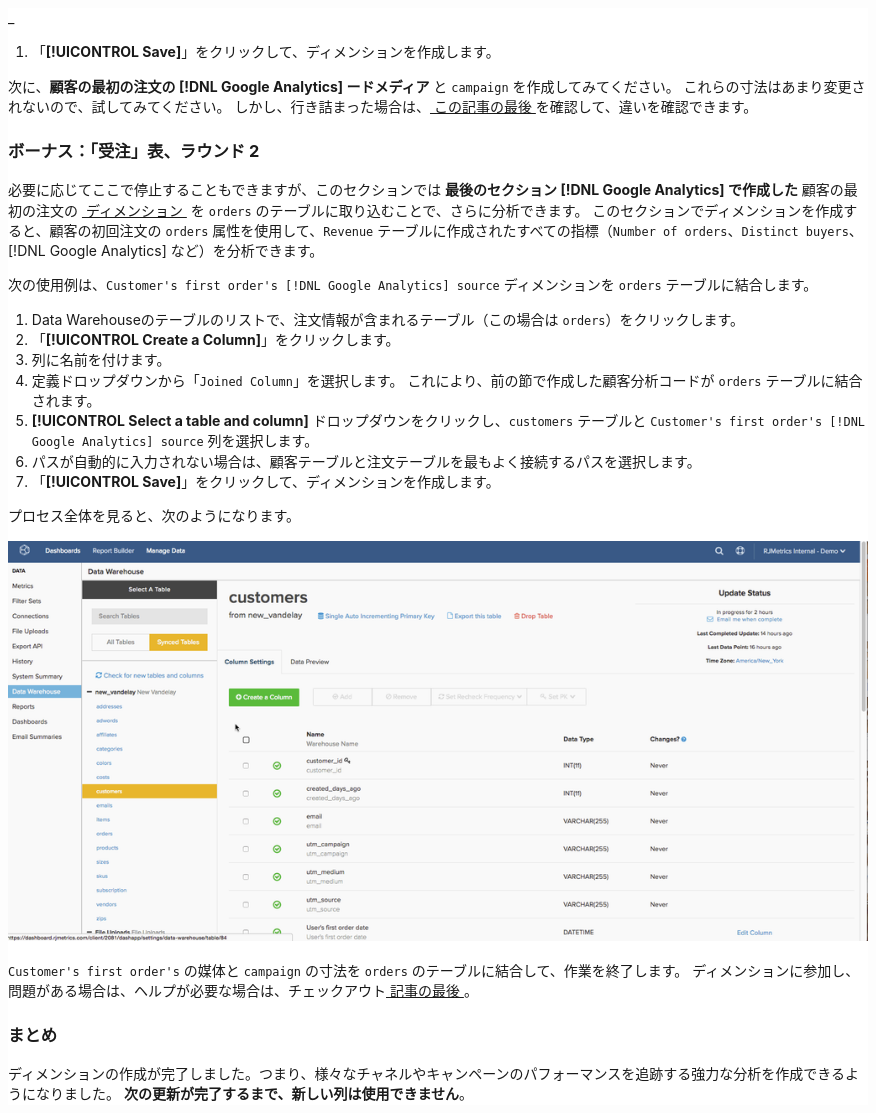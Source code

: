    _
1. 「**[!UICONTROL Save]**」をクリックして、ディメンションを作成します。

次に、**顧客の最初の注文の [!DNL Google Analytics] ードメディア** と `campaign` を作成してみてください。 これらの寸法はあまり変更されないので、試してみてください。 しかし、行き詰まった場合は、[&#x200B; この記事の最後 &#x200B;](#stuck) を確認して、違いを確認できます。

### ボーナス：「受注」表、ラウンド 2

必要に応じてここで停止することもできますが、このセクションでは **最後のセクション [!DNL Google Analytics] で作成した** 顧客の最初の注文の [&#x200B; ディメンション &#x200B;](#customers) を `orders` のテーブルに取り込むことで、さらに分析できます。 このセクションでディメンションを作成すると、顧客の初回注文の `orders` 属性を使用して、`Revenue` テーブルに作成されたすべての指標（`Number of orders`、`Distinct buyers`、[!DNL Google Analytics] など）を分析できます。

次の使用例は、`Customer's first order's [!DNL Google Analytics] source` ディメンションを `orders` テーブルに結合します。

1. Data Warehouseのテーブルのリストで、注文情報が含まれるテーブル（この場合は `orders`）をクリックします。
1. 「**[!UICONTROL Create a Column]**」をクリックします。
1. 列に名前を付けます。
1. 定義ドロップダウンから「`Joined Column`」を選択します。 これにより、前の節で作成した顧客分析コードが `orders` テーブルに結合されます。
1. **[!UICONTROL Select a table and column]** ドロップダウンをクリックし、`customers` テーブルと `Customer's first order's [!DNL Google Analytics] source` 列を選択します。
1. パスが自動的に入力されない場合は、顧客テーブルと注文テーブルを最もよく接続するパスを選択します。
1. 「**[!UICONTROL Save]**」をクリックして、ディメンションを作成します。

プロセス全体を見ると、次のようになります。

![&#x200B; 顧客獲得ディメンションの作成に関するアニメーションのデモ &#x200B;](../../assets/help_center2.gif)

`Customer's first order's` の媒体と `campaign` の寸法を `orders` のテーブルに結合して、作業を終了します。 ディメンションに参加し、問題がある場合は、ヘルプが必要な場合は、チェックアウト [&#x200B; 記事の最後 &#x200B;](#stuck)。

### まとめ

ディメンションの作成が完了しました。つまり、様々なチャネルやキャンペーンのパフォーマンスを追跡する強力な分析を作成できるようになりました。 **次の更新が完了するまで、新しい列は使用できません**。
